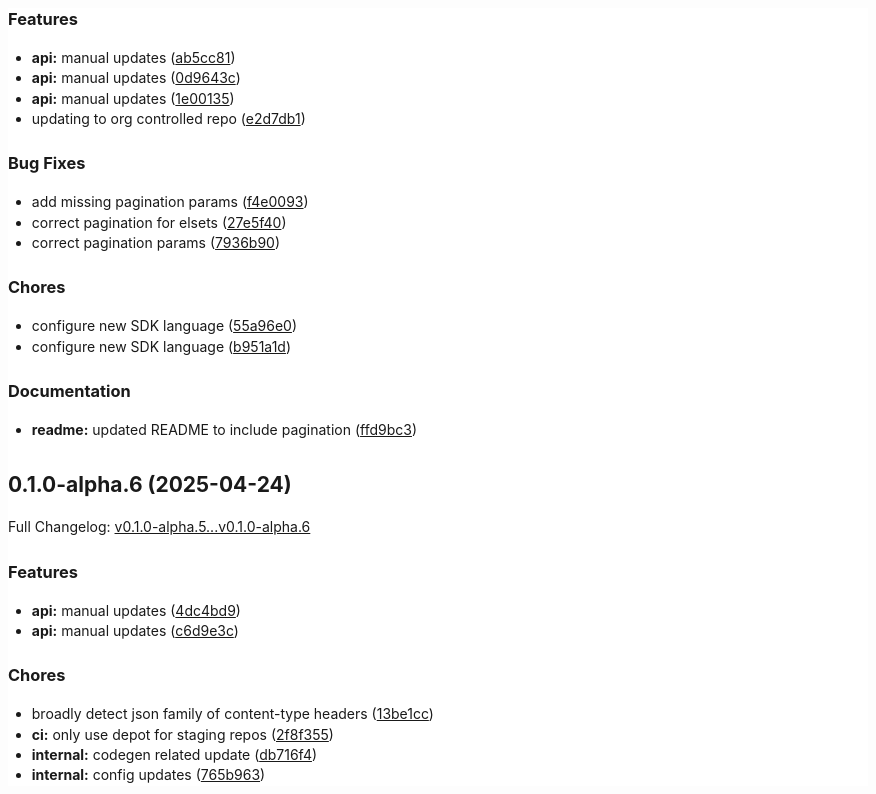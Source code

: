 ### Features

* **api:** manual updates ([ab5cc81](https://github.com/Bluestaq/udl-python-sdk/commit/ab5cc81bf794ecc076d8c8d8cded6cdf7eb9c7f7))
* **api:** manual updates ([0d9643c](https://github.com/Bluestaq/udl-python-sdk/commit/0d9643c9f0f13f939580bf78daff3ca79abdf77a))
* **api:** manual updates ([1e00135](https://github.com/Bluestaq/udl-python-sdk/commit/1e0013576f42f5a5d6b46c2b8cdfa518482f2b42))
* updating to org controlled repo ([e2d7db1](https://github.com/Bluestaq/udl-python-sdk/commit/e2d7db10387838acf6c21682c6dd882214a8b60b))


### Bug Fixes

* add missing pagination params ([f4e0093](https://github.com/Bluestaq/udl-python-sdk/commit/f4e009308143812cce38272adb0cf85bb8d4797c))
* correct pagination for elsets ([27e5f40](https://github.com/Bluestaq/udl-python-sdk/commit/27e5f40d603740b189eafcb5c33c817fee8e8253))
* correct pagination params ([7936b90](https://github.com/Bluestaq/udl-python-sdk/commit/7936b90a2187b3a53b50ccffd79b6470b3e2c0a4))


### Chores

* configure new SDK language ([55a96e0](https://github.com/Bluestaq/udl-python-sdk/commit/55a96e0896a9f788a021fafefe041540edcc3d2d))
* configure new SDK language ([b951a1d](https://github.com/Bluestaq/udl-python-sdk/commit/b951a1d223748bd1543d7a3eeef0041a157c799d))


### Documentation

* **readme:** updated README to include pagination ([ffd9bc3](https://github.com/Bluestaq/udl-python-sdk/commit/ffd9bc3dbb43cd0b66e6dc58e38337bf93881635))

## 0.1.0-alpha.6 (2025-04-24)

Full Changelog: [v0.1.0-alpha.5...v0.1.0-alpha.6](https://github.com/rsivilli-bluestaq/udl-python-sdk/compare/v0.1.0-alpha.5...v0.1.0-alpha.6)

### Features

* **api:** manual updates ([4dc4bd9](https://github.com/rsivilli-bluestaq/udl-python-sdk/commit/4dc4bd9c4ae05f317a04b225dae8622636f5b37f))
* **api:** manual updates ([c6d9e3c](https://github.com/rsivilli-bluestaq/udl-python-sdk/commit/c6d9e3c854b15daec803e7a0b7b6ff6e8957d01d))


### Chores

* broadly detect json family of content-type headers ([13be1cc](https://github.com/rsivilli-bluestaq/udl-python-sdk/commit/13be1ccd8bbc7c271cc130172c152d40f83ec7f0))
* **ci:** only use depot for staging repos ([2f8f355](https://github.com/rsivilli-bluestaq/udl-python-sdk/commit/2f8f3550ecbc10e459c2fb24d131edd141cf8e6d))
* **internal:** codegen related update ([db716f4](https://github.com/rsivilli-bluestaq/udl-python-sdk/commit/db716f4a0a11a370225639939496b1b46947bd6c))
* **internal:** config updates ([765b963](https://github.com/rsivilli-bluestaq/udl-python-sdk/commit/765b963a6bbf925948faa63ab212641d765a49a6))
